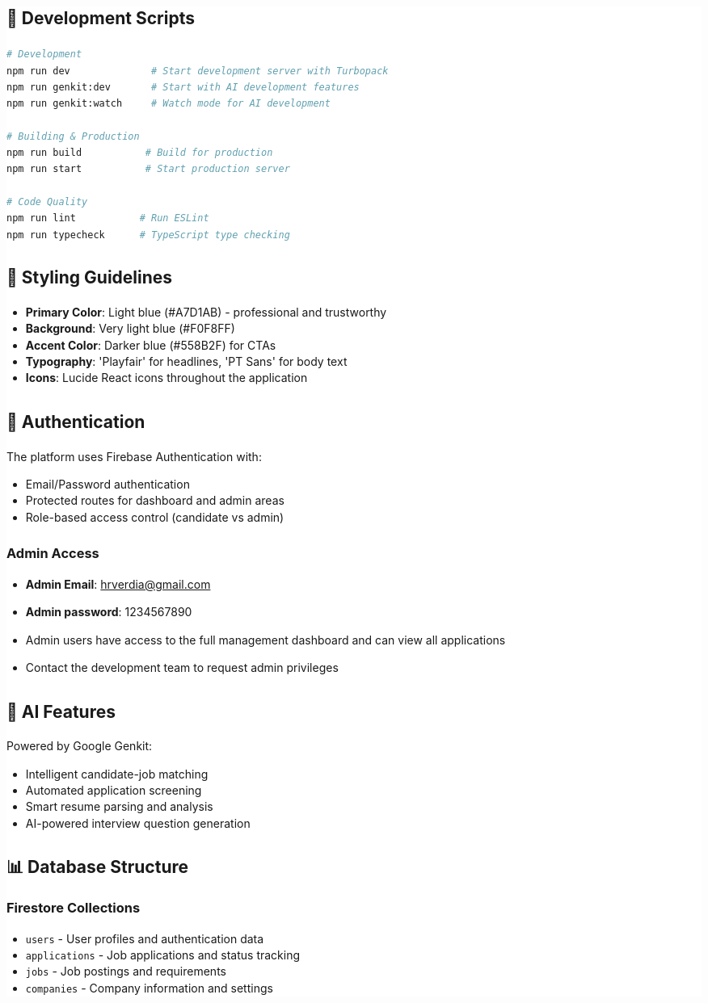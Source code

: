 ## 🔧 Development Scripts

```bash
# Development
npm run dev              # Start development server with Turbopack
npm run genkit:dev       # Start with AI development features
npm run genkit:watch     # Watch mode for AI development

# Building & Production
npm run build           # Build for production
npm run start           # Start production server

# Code Quality
npm run lint           # Run ESLint
npm run typecheck      # TypeScript type checking
```

## 🎨 Styling Guidelines

- **Primary Color**: Light blue (#A7D1AB) - professional and trustworthy
- **Background**: Very light blue (#F0F8FF)
- **Accent Color**: Darker blue (#558B2F) for CTAs
- **Typography**: 'Playfair' for headlines, 'PT Sans' for body text
- **Icons**: Lucide React icons throughout the application

## 🔐 Authentication

The platform uses Firebase Authentication with:
- Email/Password authentication
- Protected routes for dashboard and admin areas
- Role-based access control (candidate vs admin)

### Admin Access
- **Admin Email**: hrverdia@gmail.com
- **Admin password**: 1234567890

- Admin users have access to the full management dashboard and can view all applications
- Contact the development team to request admin privileges

## 🤖 AI Features

Powered by Google Genkit:
- Intelligent candidate-job matching
- Automated application screening
- Smart resume parsing and analysis
- AI-powered interview question generation

## 📊 Database Structure

### Firestore Collections
- `users` - User profiles and authentication data
- `applications` - Job applications and status tracking
- `jobs` - Job postings and requirements
- `companies` - Company information and settings
